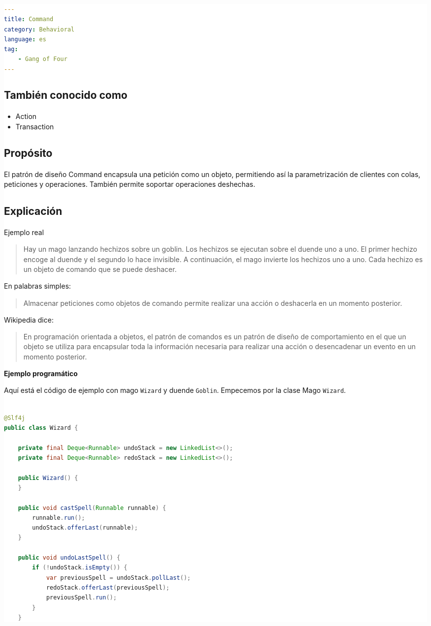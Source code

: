 ```yaml
---
title: Command
category: Behavioral
language: es
tag:
    - Gang of Four
---
```


## También conocido como

* Action
* Transaction

## Propósito

El patrón de diseño Command encapsula una petición como un objeto, permitiendo así la parametrización de clientes con colas, peticiones y operaciones. También permite soportar operaciones deshechas.

## Explicación

Ejemplo real

> Hay un mago lanzando hechizos sobre un goblin. Los hechizos se ejecutan sobre el duende uno a uno. El primer hechizo encoge al duende y el segundo lo hace invisible. A continuación, el mago invierte los hechizos uno a uno. Cada hechizo es un objeto de comando que se puede deshacer.

En palabras simples:

> Almacenar peticiones como objetos de comando permite realizar una acción o deshacerla en un momento posterior.

Wikipedia dice:

> En programación orientada a objetos, el patrón de comandos es un patrón de diseño de comportamiento en el que un objeto se utiliza para encapsular toda la información necesaria para realizar una acción o desencadenar un evento en un momento posterior.

**Ejemplo programático**

Aquí está el código de ejemplo con mago `Wizard` y duende `Goblin`. Empecemos por la clase Mago `Wizard`.

```java

@Slf4j
public class Wizard {

    private final Deque<Runnable> undoStack = new LinkedList<>();
    private final Deque<Runnable> redoStack = new LinkedList<>();

    public Wizard() {
    }

    public void castSpell(Runnable runnable) {
        runnable.run();
        undoStack.offerLast(runnable);
    }

    public void undoLastSpell() {
        if (!undoStack.isEmpty()) {
            var previousSpell = undoStack.pollLast();
            redoStack.offerLast(previousSpell);
            previousSpell.run();
        }
    }
```